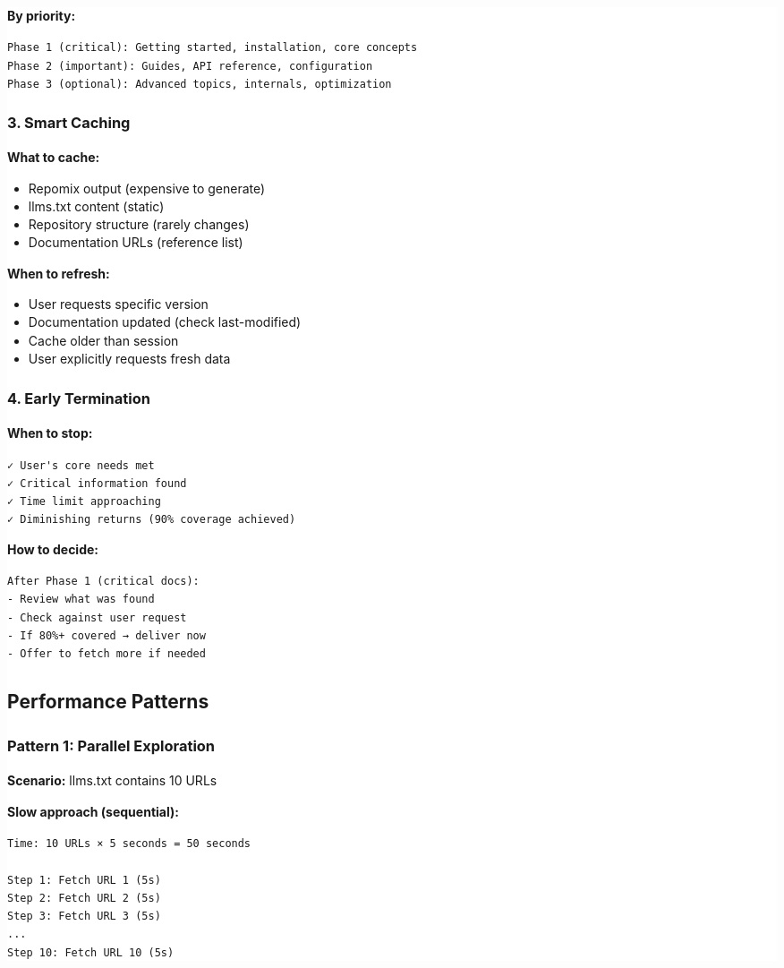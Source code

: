 **By priority:**
```
Phase 1 (critical): Getting started, installation, core concepts
Phase 2 (important): Guides, API reference, configuration
Phase 3 (optional): Advanced topics, internals, optimization
```

### 3. Smart Caching

**What to cache:**
- Repomix output (expensive to generate)
- llms.txt content (static)
- Repository structure (rarely changes)
- Documentation URLs (reference list)

**When to refresh:**
- User requests specific version
- Documentation updated (check last-modified)
- Cache older than session
- User explicitly requests fresh data

### 4. Early Termination

**When to stop:**
```
✓ User's core needs met
✓ Critical information found
✓ Time limit approaching
✓ Diminishing returns (90% coverage achieved)
```

**How to decide:**
```
After Phase 1 (critical docs):
- Review what was found
- Check against user request
- If 80%+ covered → deliver now
- Offer to fetch more if needed
```

## Performance Patterns

### Pattern 1: Parallel Exploration

**Scenario:** llms.txt contains 10 URLs

**Slow approach (sequential):**
```
Time: 10 URLs × 5 seconds = 50 seconds

Step 1: Fetch URL 1 (5s)
Step 2: Fetch URL 2 (5s)
Step 3: Fetch URL 3 (5s)
...
Step 10: Fetch URL 10 (5s)
```
